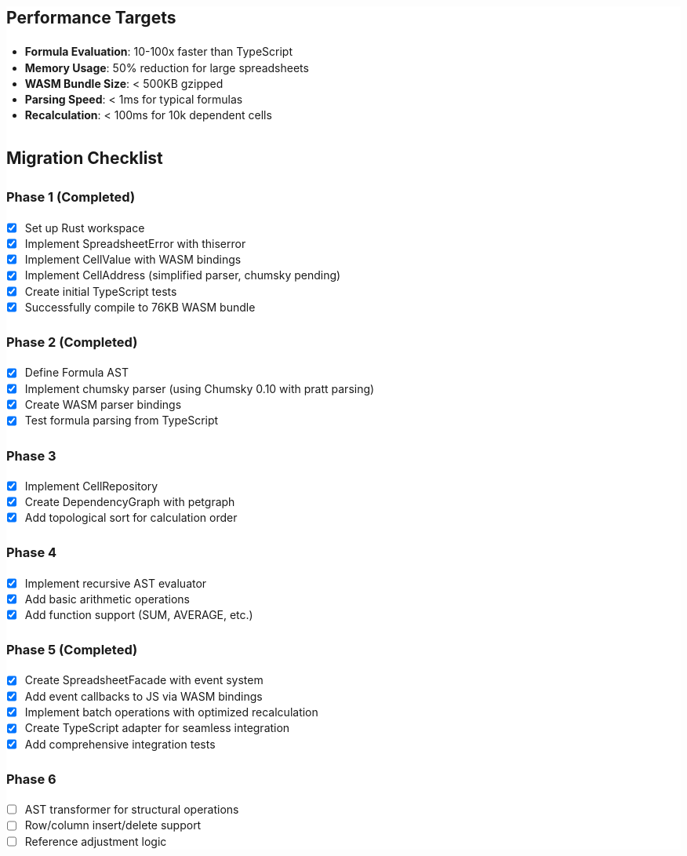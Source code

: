 ## Performance Targets

- **Formula Evaluation**: 10-100x faster than TypeScript
- **Memory Usage**: 50% reduction for large spreadsheets
- **WASM Bundle Size**: < 500KB gzipped
- **Parsing Speed**: < 1ms for typical formulas
- **Recalculation**: < 100ms for 10k dependent cells

## Migration Checklist

### Phase 1 (Completed)

- [x] Set up Rust workspace
- [x] Implement SpreadsheetError with thiserror
- [x] Implement CellValue with WASM bindings
- [x] Implement CellAddress (simplified parser, chumsky pending)
- [x] Create initial TypeScript tests
- [x] Successfully compile to 76KB WASM bundle

### Phase 2 (Completed)

- [x] Define Formula AST
- [x] Implement chumsky parser (using Chumsky 0.10 with pratt parsing)
- [x] Create WASM parser bindings
- [x] Test formula parsing from TypeScript

### Phase 3

- [x] Implement CellRepository
- [x] Create DependencyGraph with petgraph
- [x] Add topological sort for calculation order

### Phase 4

- [x] Implement recursive AST evaluator
- [x] Add basic arithmetic operations
- [x] Add function support (SUM, AVERAGE, etc.)

### Phase 5 (Completed)

- [x] Create SpreadsheetFacade with event system
- [x] Add event callbacks to JS via WASM bindings
- [x] Implement batch operations with optimized recalculation
- [x] Create TypeScript adapter for seamless integration
- [x] Add comprehensive integration tests

### Phase 6

- [ ] AST transformer for structural operations
- [ ] Row/column insert/delete support
- [ ] Reference adjustment logic
